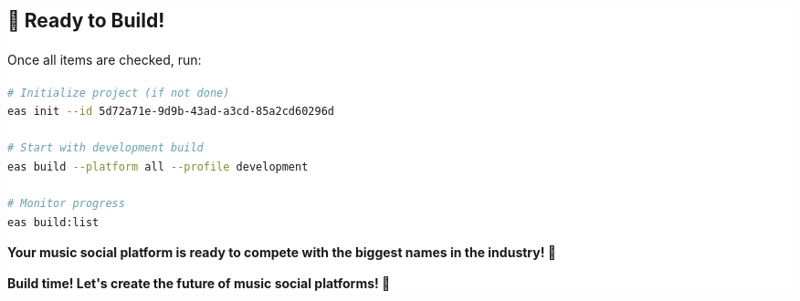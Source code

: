 ## 🚀 **Ready to Build!**

Once all items are checked, run:

```bash
# Initialize project (if not done)
eas init --id 5d72a71e-9d9b-43ad-a3cd-85a2cd60296d

# Start with development build
eas build --platform all --profile development

# Monitor progress
eas build:list
```

**Your music social platform is ready to compete with the biggest names in the industry! 🎵**

**Build time! Let's create the future of music social platforms! 🚀**